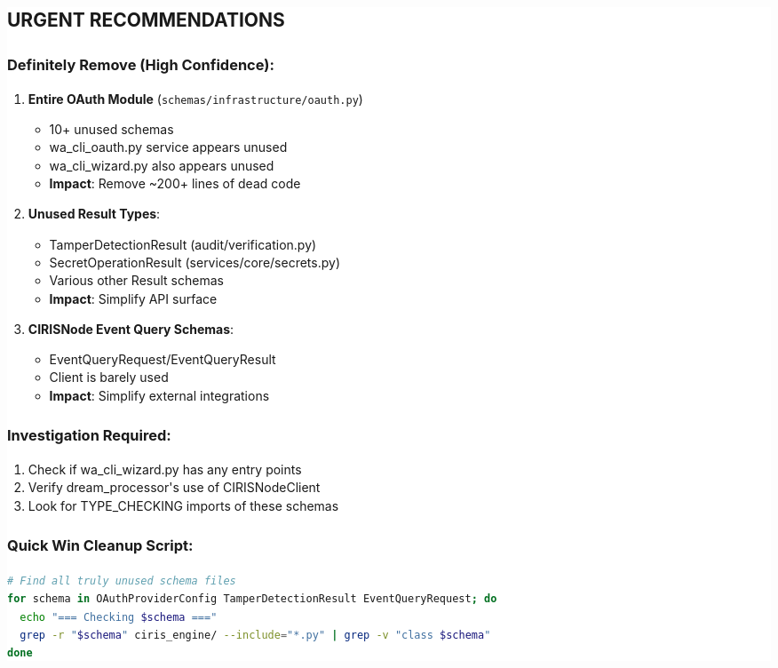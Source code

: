 ## URGENT RECOMMENDATIONS

### Definitely Remove (High Confidence):
1. **Entire OAuth Module** (`schemas/infrastructure/oauth.py`)
   - 10+ unused schemas
   - wa_cli_oauth.py service appears unused
   - wa_cli_wizard.py also appears unused
   - **Impact**: Remove ~200+ lines of dead code

2. **Unused Result Types**:
   - TamperDetectionResult (audit/verification.py)
   - SecretOperationResult (services/core/secrets.py)
   - Various other Result schemas
   - **Impact**: Simplify API surface

3. **CIRISNode Event Query Schemas**:
   - EventQueryRequest/EventQueryResult
   - Client is barely used
   - **Impact**: Simplify external integrations

### Investigation Required:
1. Check if wa_cli_wizard.py has any entry points
2. Verify dream_processor's use of CIRISNodeClient
3. Look for TYPE_CHECKING imports of these schemas

### Quick Win Cleanup Script:
```bash
# Find all truly unused schema files
for schema in OAuthProviderConfig TamperDetectionResult EventQueryRequest; do
  echo "=== Checking $schema ==="
  grep -r "$schema" ciris_engine/ --include="*.py" | grep -v "class $schema"
done
```
